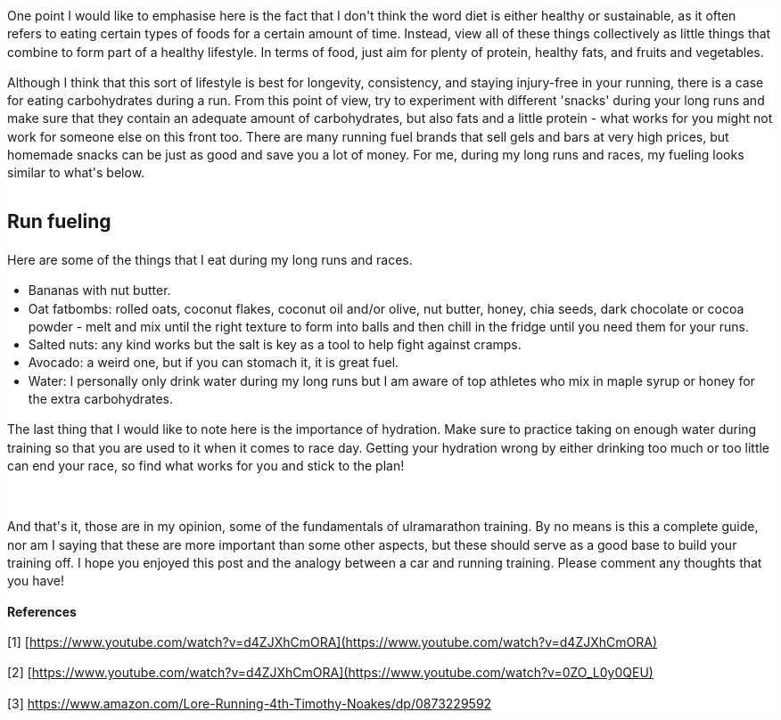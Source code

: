 One point I would like to emphasise here is the fact that I don't think the word diet is either healthy or sustainable, as it often refers to eating certain types of foods for a certain amount of time. Instead, view all of these things collectively as little things that combine to form part of a healthy lifestyle. In terms of food, just aim for plenty of protein, healthy fats, and fruits and vegetables. 

Although I think that this sort of lifestyle is best for longevity, consistency, and staying injury-free in your running, there is a case for eating carbohydrates during a run. From this point of view, try to experiment with different 'snacks' during your long runs and make sure that they contain an adequate amount of carbohydrates, but also fats and a little protein - what works for you might not work for someone else on this front too. There are many running fuel brands that sell gels and bars at very high prices, but homemade snacks can be just as good and save you a lot of money. For me, during my long runs and races, my fueling looks similar to what's below. 

## Run fueling

Here are some of the things that I eat during my long runs and races.
* Bananas with nut butter.
* Oat fatbombs: rolled oats, coconut flakes, coconut oil and/or olive, nut butter, honey, chia seeds, dark chocolate or cocoa powder - melt and mix until the right texture to form into balls and then chill in the fridge until you need them for your runs. 
* Salted nuts: any kind works but the salt is key as a tool to help fight against cramps. 
* Avocado: a weird one, but if you can stomach it, it is great fuel. 
* Water: I personally only drink water during my long runs but I am aware of top athletes who mix in maple syrup or honey for the extra carbohydrates.

The last thing that I would like to note here is the importance of hydration. Make sure to practice taking on enough water during training so that you are used to it when it comes to race day. Getting your hydration wrong by either drinking too much or too little can end your race, so find what works for you and stick to the plan!

<br>

And that's it, those are in my opinion, some of the fundamentals of ulramarathon training. By no means is this a complete guide, nor am I saying that these are more important than some other aspects, but these should serve as a good base to build your training off. I hope you enjoyed this post and the analogy between a car and running training. Please comment any thoughts that you have! 


**References** 

[1] [https://www.youtube.com/watch?v=d4ZJXhCmORA](https://www.youtube.com/watch?v=d4ZJXhCmORA)

[2] [https://www.youtube.com/watch?v=d4ZJXhCmORA](https://www.youtube.com/watch?v=0ZO_L0y0QEU)

[3] [https://www.amazon.com/Lore-Running-4th-Timothy-Noakes/dp/0873229592 ](https://www.amazon.com/Lore-Running-4th-Timothy-Noakes/dp/0873229592)